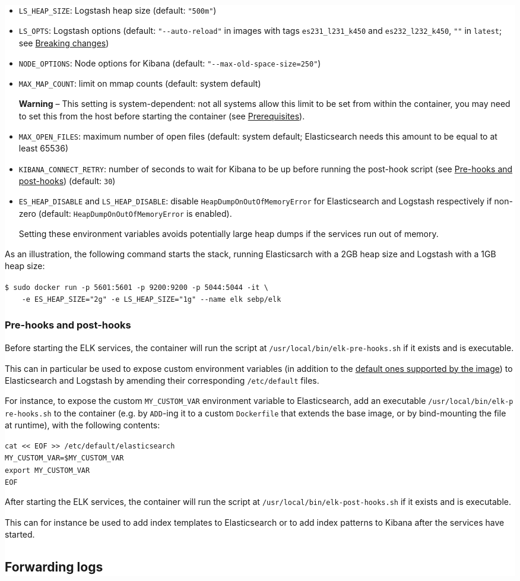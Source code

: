 - `LS_HEAP_SIZE`: Logstash heap size (default: `"500m"`)

- `LS_OPTS`: Logstash options (default: `"--auto-reload"` in images with tags `es231_l231_k450` and `es232_l232_k450`, `""` in `latest`; see [Breaking changes](#breaking-changes))

- `NODE_OPTIONS`: Node options for Kibana (default: `"--max-old-space-size=250"`)

- `MAX_MAP_COUNT`: limit on mmap counts (default: system default)

	**Warning** – This setting is system-dependent: not all systems allow this limit to be set from within the container, you may need to set this from the host before starting the container (see [Prerequisites](#prerequisites)). 

- `MAX_OPEN_FILES`: maximum number of open files (default: system default; Elasticsearch needs this amount to be equal to at least 65536)

- `KIBANA_CONNECT_RETRY`: number of seconds to wait for Kibana to be up before running the post-hook script (see [Pre-hooks and post-hooks](#pre-post-hooks)) (default: `30`) 

- `ES_HEAP_DISABLE` and `LS_HEAP_DISABLE`: disable `HeapDumpOnOutOfMemoryError` for Elasticsearch and Logstash respectively if non-zero (default: `HeapDumpOnOutOfMemoryError` is enabled).

	Setting these environment variables avoids potentially large heap dumps if the services run out of memory.


As an illustration, the following command starts the stack, running Elasticsarch with a 2GB heap size and Logstash with a 1GB heap size:

	$ sudo docker run -p 5601:5601 -p 9200:9200 -p 5044:5044 -it \
		-e ES_HEAP_SIZE="2g" -e LS_HEAP_SIZE="1g" --name elk sebp/elk

### Pre-hooks and post-hooks<a name="pre-post-hooks"></a>

Before starting the ELK services, the container will run the script at `/usr/local/bin/elk-pre-hooks.sh` if it exists and is executable.

This can in particular be used to expose custom environment variables (in addition to the [default ones supported by the image](#overriding-variables)) to Elasticsearch and Logstash by amending their corresponding `/etc/default` files.

For instance, to expose the custom `MY_CUSTOM_VAR` environment variable to Elasticsearch, add an executable `/usr/local/bin/elk-pre-hooks.sh` to the container (e.g. by `ADD`-ing it to a custom `Dockerfile` that extends the base image, or by bind-mounting the file at runtime), with the following contents:

	cat << EOF >> /etc/default/elasticsearch
	MY_CUSTOM_VAR=$MY_CUSTOM_VAR
	export MY_CUSTOM_VAR 
	EOF

After starting the ELK services, the container will run the script at `/usr/local/bin/elk-post-hooks.sh` if it exists and is executable.

This can for instance be used to add index templates to Elasticsearch or to add index patterns to Kibana after the services have started. 

## Forwarding logs <a name="forwarding-logs"></a>
